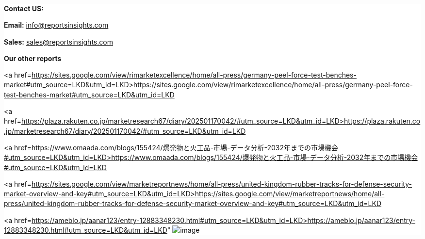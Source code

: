 <strong>Contact US:</strong>

<p class=><b>Email:</b> <a href=mailto:info@reportsinsights.com>info@reportsinsights.com</a></p>
<p class=><b>Sales:</b> <a href=mailto:sales@reportsinsights.com>sales@reportsinsights.com</a></p>

<strong>Our other reports</strong>

<a href=https://sites.google.com/view/rimarketexcellence/home/all-press/germany-peel-force-test-benches-market#utm_source=LKD&utm_id=LKD>https://sites.google.com/view/rimarketexcellence/home/all-press/germany-peel-force-test-benches-market#utm_source=LKD&utm_id=LKD</a>

<a href=https://plaza.rakuten.co.jp/marketresearch67/diary/202501170042/#utm_source=LKD&utm_id=LKD>https://plaza.rakuten.co.jp/marketresearch67/diary/202501170042/#utm_source=LKD&utm_id=LKD</a>

<a href=https://www.omaada.com/blogs/155424/爆発物と火工品-市場-データ分析-2032年までの市場機会#utm_source=LKD&utm_id=LKD>https://www.omaada.com/blogs/155424/爆発物と火工品-市場-データ分析-2032年までの市場機会#utm_source=LKD&utm_id=LKD</a>

<a href=https://sites.google.com/view/marketreportnews/home/all-press/united-kingdom-rubber-tracks-for-defense-security-market-overview-and-key#utm_source=LKD&utm_id=LKD>https://sites.google.com/view/marketreportnews/home/all-press/united-kingdom-rubber-tracks-for-defense-security-market-overview-and-key#utm_source=LKD&utm_id=LKD</a>

<a href=https://ameblo.jp/aanar123/entry-12883348230.html#utm_source=LKD&utm_id=LKD>https://ameblo.jp/aanar123/entry-12883348230.html#utm_source=LKD&utm_id=LKD</a>"
![image](https://github.com/user-attachments/assets/b45b26b9-4c76-482b-a464-91eb99428c5d)
